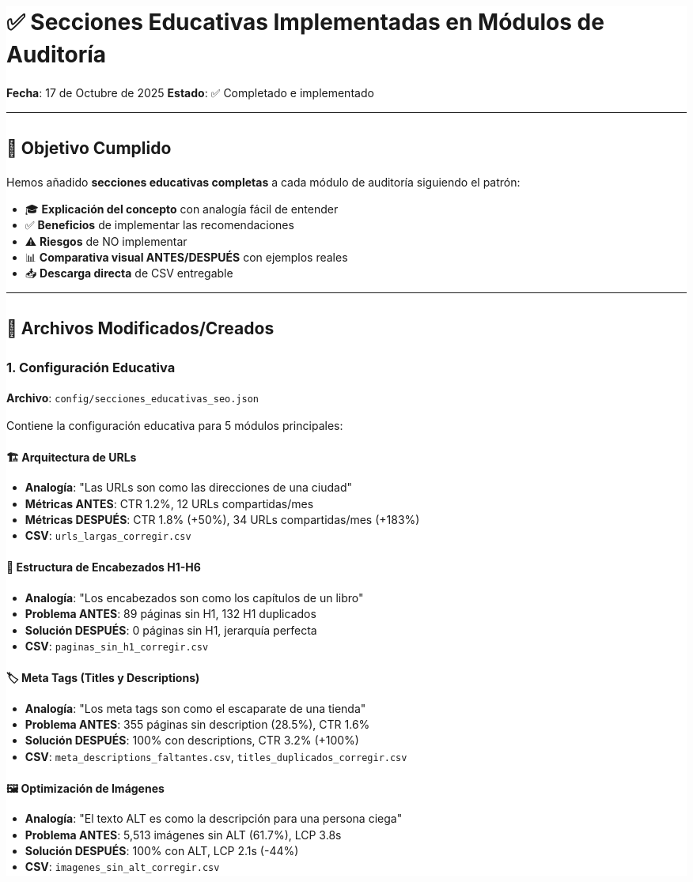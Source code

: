 # ✅ Secciones Educativas Implementadas en Módulos de Auditoría

**Fecha**: 17 de Octubre de 2025
**Estado**: ✅ Completado e implementado

---

## 🎯 Objetivo Cumplido

Hemos añadido **secciones educativas completas** a cada módulo de auditoría siguiendo el patrón:

- 🎓 **Explicación del concepto** con analogía fácil de entender
- ✅ **Beneficios** de implementar las recomendaciones
- ⚠️ **Riesgos** de NO implementar
- 📊 **Comparativa visual ANTES/DESPUÉS** con ejemplos reales
- 📥 **Descarga directa** de CSV entregable

---

## 📂 Archivos Modificados/Creados

### 1. Configuración Educativa
**Archivo**: `config/secciones_educativas_seo.json`

Contiene la configuración educativa para 5 módulos principales:

#### 🏗️ Arquitectura de URLs
- **Analogía**: "Las URLs son como las direcciones de una ciudad"
- **Métricas ANTES**: CTR 1.2%, 12 URLs compartidas/mes
- **Métricas DESPUÉS**: CTR 1.8% (+50%), 34 URLs compartidas/mes (+183%)
- **CSV**: `urls_largas_corregir.csv`

#### 📑 Estructura de Encabezados H1-H6
- **Analogía**: "Los encabezados son como los capítulos de un libro"
- **Problema ANTES**: 89 páginas sin H1, 132 H1 duplicados
- **Solución DESPUÉS**: 0 páginas sin H1, jerarquía perfecta
- **CSV**: `paginas_sin_h1_corregir.csv`

#### 🏷️ Meta Tags (Titles y Descriptions)
- **Analogía**: "Los meta tags son como el escaparate de una tienda"
- **Problema ANTES**: 355 páginas sin description (28.5%), CTR 1.6%
- **Solución DESPUÉS**: 100% con descriptions, CTR 3.2% (+100%)
- **CSV**: `meta_descriptions_faltantes.csv`, `titles_duplicados_corregir.csv`

#### 🖼️ Optimización de Imágenes
- **Analogía**: "El texto ALT es como la descripción para una persona ciega"
- **Problema ANTES**: 5,513 imágenes sin ALT (61.7%), LCP 3.8s
- **Solución DESPUÉS**: 100% con ALT, LCP 2.1s (-44%)
- **CSV**: `imagenes_sin_alt_corregir.csv`
